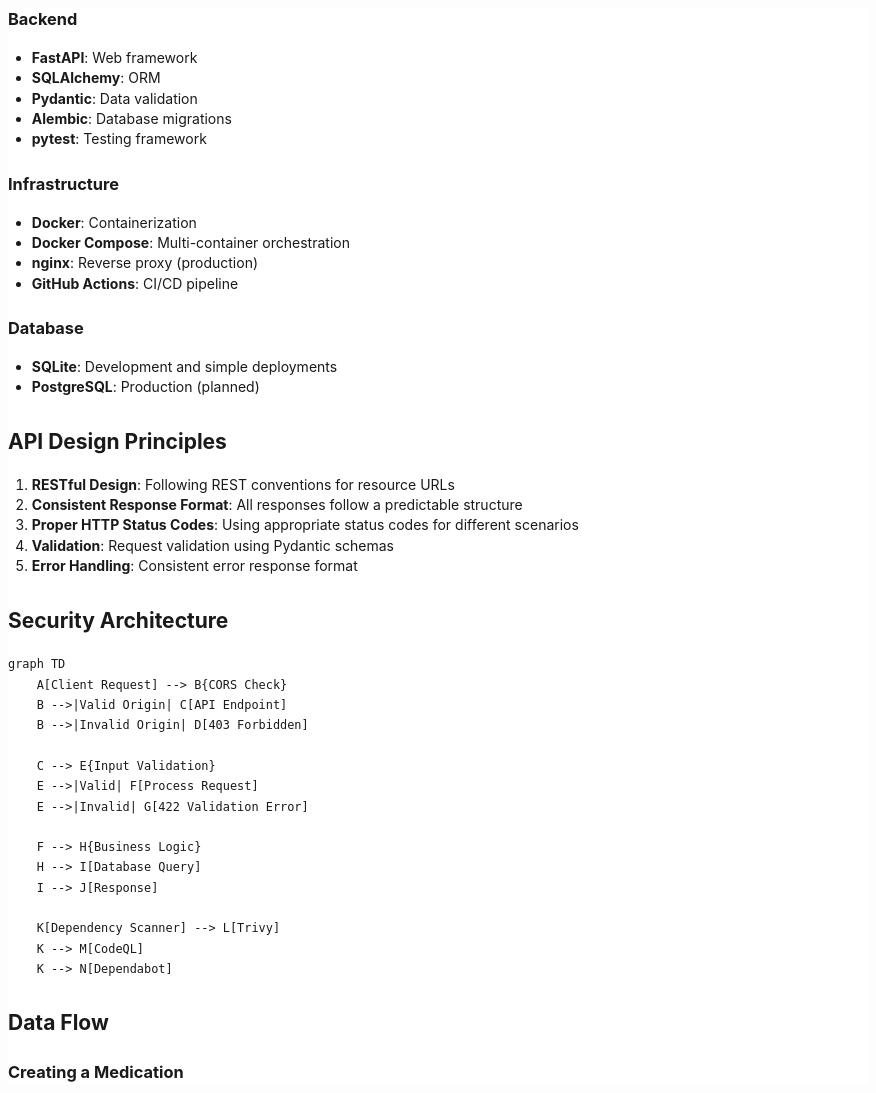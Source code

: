 ### Backend
- **FastAPI**: Web framework
- **SQLAlchemy**: ORM
- **Pydantic**: Data validation
- **Alembic**: Database migrations
- **pytest**: Testing framework

### Infrastructure
- **Docker**: Containerization
- **Docker Compose**: Multi-container orchestration
- **nginx**: Reverse proxy (production)
- **GitHub Actions**: CI/CD pipeline

### Database
- **SQLite**: Development and simple deployments
- **PostgreSQL**: Production (planned)

## API Design Principles

1. **RESTful Design**: Following REST conventions for resource URLs
2. **Consistent Response Format**: All responses follow a predictable structure
3. **Proper HTTP Status Codes**: Using appropriate status codes for different scenarios
4. **Validation**: Request validation using Pydantic schemas
5. **Error Handling**: Consistent error response format

## Security Architecture

```mermaid
graph TD
    A[Client Request] --> B{CORS Check}
    B -->|Valid Origin| C[API Endpoint]
    B -->|Invalid Origin| D[403 Forbidden]
    
    C --> E{Input Validation}
    E -->|Valid| F[Process Request]
    E -->|Invalid| G[422 Validation Error]
    
    F --> H{Business Logic}
    H --> I[Database Query]
    I --> J[Response]
    
    K[Dependency Scanner] --> L[Trivy]
    K --> M[CodeQL]
    K --> N[Dependabot]
```

## Data Flow

### Creating a Medication
